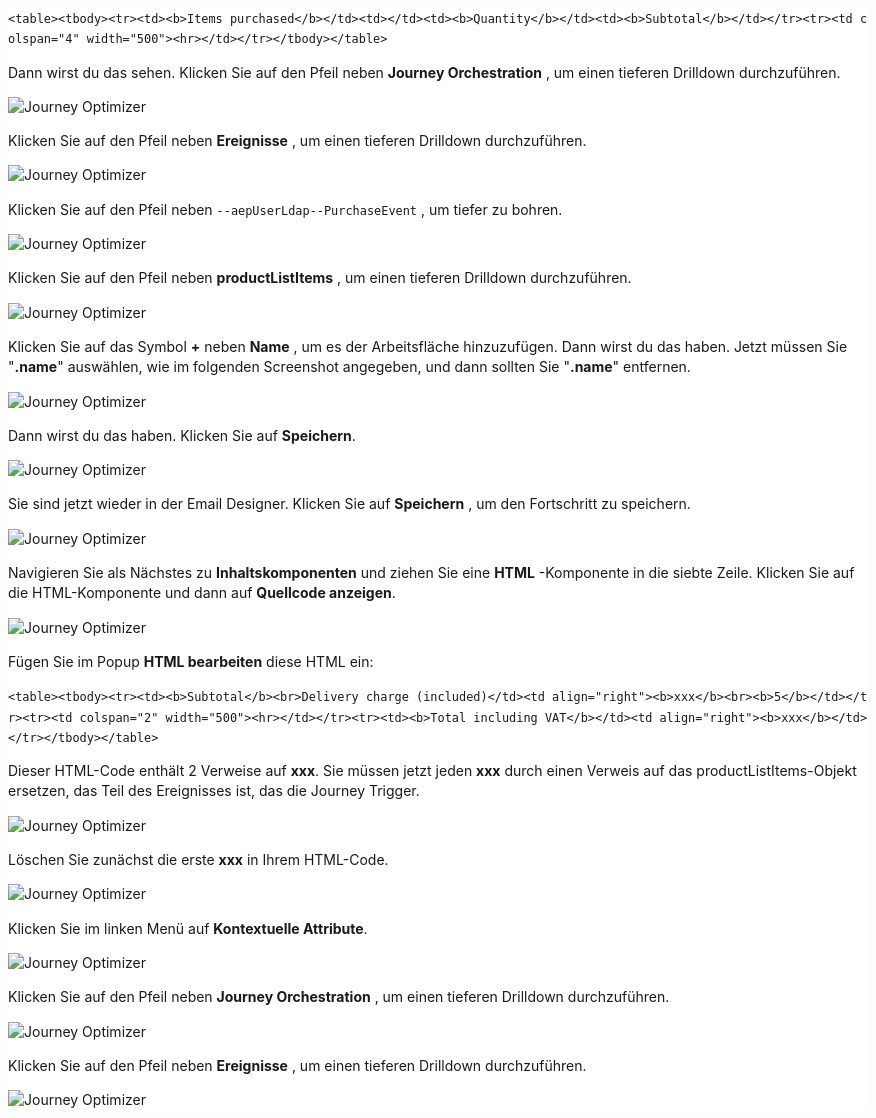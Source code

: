 ```<table><tbody><tr><td><b>Items purchased</b></td><td></td><td><b>Quantity</b></td><td><b>Subtotal</b></td></tr><tr><td colspan="4" width="500"><hr></td></tr></tbody></table>```

Dann wirst du das sehen. Klicken Sie auf den Pfeil neben **Journey Orchestration** , um einen tieferen Drilldown durchzuführen.

![Journey Optimizer](./images/oc61.png)

Klicken Sie auf den Pfeil neben **Ereignisse** , um einen tieferen Drilldown durchzuführen.

![Journey Optimizer](./images/oc62.png)

Klicken Sie auf den Pfeil neben `--aepUserLdap--PurchaseEvent` , um tiefer zu bohren.

![Journey Optimizer](./images/oc63.png)

Klicken Sie auf den Pfeil neben **productListItems** , um einen tieferen Drilldown durchzuführen.

![Journey Optimizer](./images/oc64.png)

Klicken Sie auf das Symbol **+** neben **Name** , um es der Arbeitsfläche hinzuzufügen. Dann wirst du das haben. Jetzt müssen Sie &quot;**.name**&quot; auswählen, wie im folgenden Screenshot angegeben, und dann sollten Sie &quot;**.name**&quot; entfernen.

![Journey Optimizer](./images/oc65.png)

Dann wirst du das haben. Klicken Sie auf **Speichern**.

![Journey Optimizer](./images/oc66.png)

Sie sind jetzt wieder in der Email Designer. Klicken Sie auf **Speichern** , um den Fortschritt zu speichern.

![Journey Optimizer](./images/oc67.png)

Navigieren Sie als Nächstes zu **Inhaltskomponenten** und ziehen Sie eine **HTML** -Komponente in die siebte Zeile. Klicken Sie auf die HTML-Komponente und dann auf **Quellcode anzeigen**.

![Journey Optimizer](./images/oc68.png)

Fügen Sie im Popup **HTML bearbeiten** diese HTML ein:

```<table><tbody><tr><td><b>Subtotal</b><br>Delivery charge (included)</td><td align="right"><b>xxx</b><br><b>5</b></td></tr><tr><td colspan="2" width="500"><hr></td></tr><tr><td><b>Total including VAT</b></td><td align="right"><b>xxx</b></td></tr></tbody></table>```

Dieser HTML-Code enthält 2 Verweise auf **xxx**. Sie müssen jetzt jeden **xxx** durch einen Verweis auf das productListItems-Objekt ersetzen, das Teil des Ereignisses ist, das die Journey Trigger.

![Journey Optimizer](./images/oc69.png)

Löschen Sie zunächst die erste **xxx** in Ihrem HTML-Code.

![Journey Optimizer](./images/oc71.png)

Klicken Sie im linken Menü auf **Kontextuelle Attribute**.

![Journey Optimizer](./images/oc711.png)

Klicken Sie auf den Pfeil neben **Journey Orchestration** , um einen tieferen Drilldown durchzuführen.

![Journey Optimizer](./images/oc72.png)

Klicken Sie auf den Pfeil neben **Ereignisse** , um einen tieferen Drilldown durchzuführen.

![Journey Optimizer](./images/oc722.png)
```